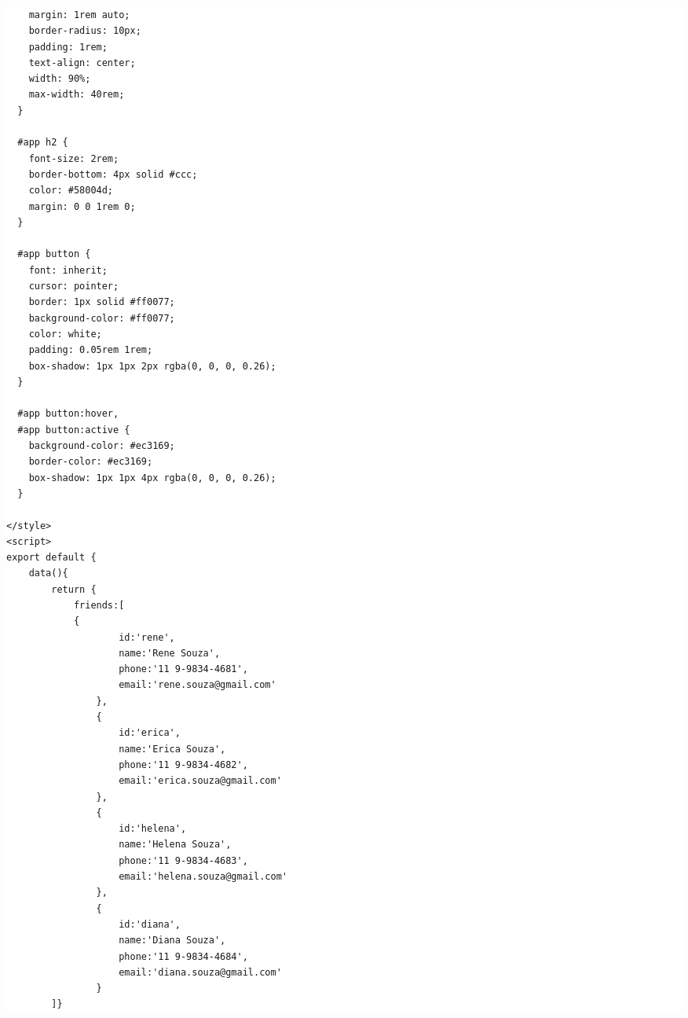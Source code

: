 ```vue
    margin: 1rem auto;
    border-radius: 10px;
    padding: 1rem;
    text-align: center;
    width: 90%;
    max-width: 40rem;
  }
  
  #app h2 {
    font-size: 2rem;
    border-bottom: 4px solid #ccc;
    color: #58004d;
    margin: 0 0 1rem 0;
  }
  
  #app button {
    font: inherit;
    cursor: pointer;
    border: 1px solid #ff0077;
    background-color: #ff0077;
    color: white;
    padding: 0.05rem 1rem;
    box-shadow: 1px 1px 2px rgba(0, 0, 0, 0.26);
  }
  
  #app button:hover,
  #app button:active {
    background-color: #ec3169;
    border-color: #ec3169;
    box-shadow: 1px 1px 4px rgba(0, 0, 0, 0.26);
  }
  
</style>
<script>
export default {
    data(){
        return {
            friends:[
            {
                    id:'rene',
                    name:'Rene Souza',
                    phone:'11 9-9834-4681',
                    email:'rene.souza@gmail.com'
                },
                {
                    id:'erica',
                    name:'Erica Souza',
                    phone:'11 9-9834-4682',
                    email:'erica.souza@gmail.com'
                },
                {
                    id:'helena',
                    name:'Helena Souza',
                    phone:'11 9-9834-4683',
                    email:'helena.souza@gmail.com'
                },
                {
                    id:'diana',
                    name:'Diana Souza',
                    phone:'11 9-9834-4684',
                    email:'diana.souza@gmail.com'
                }
        ]}
```